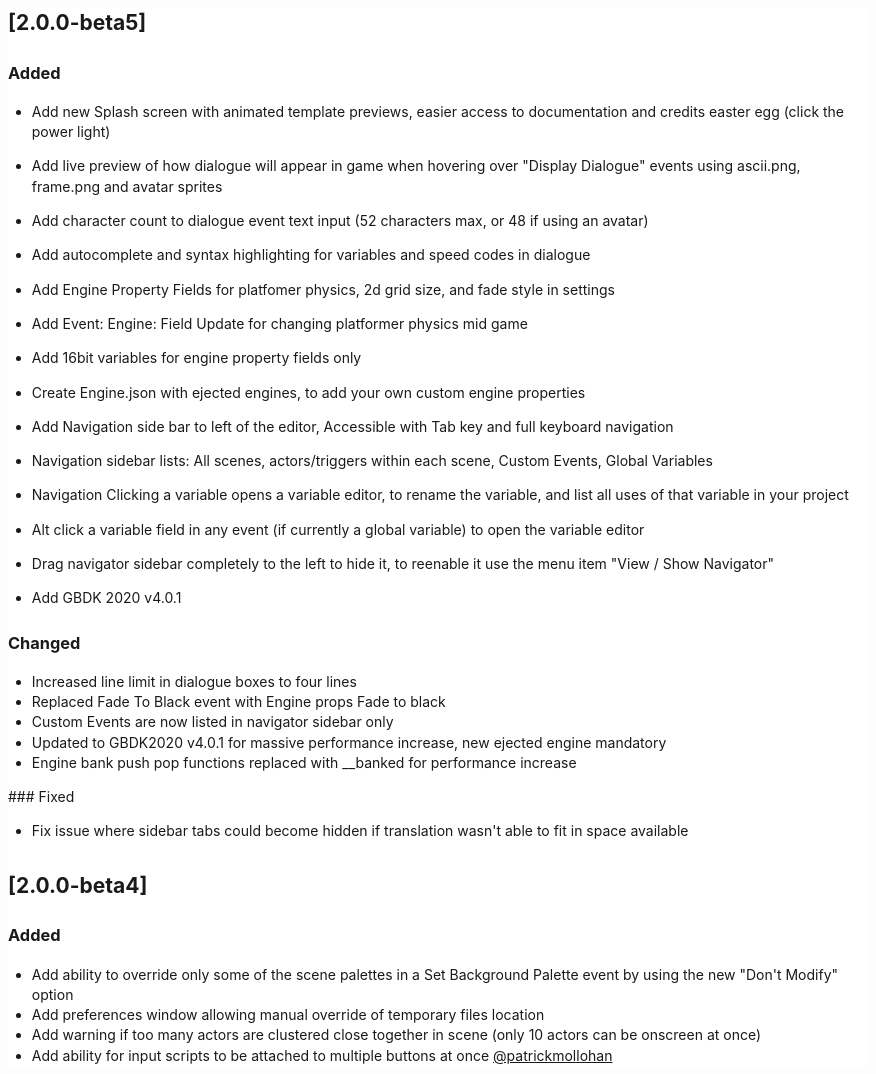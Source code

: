 ## [2.0.0-beta5]

### Added

- Add new Splash screen with animated template previews, easier access to documentation and credits easter egg (click the power light)
- Add live preview of how dialogue will appear in game when hovering over "Display Dialogue" events using ascii.png, frame.png and avatar sprites
- Add character count to dialogue event text input (52 characters max, or 48 if using an avatar)
- Add autocomplete and syntax highlighting for variables and speed codes in dialogue

- Add Engine Property Fields for platfomer physics, 2d grid size, and fade style in settings
- Add Event: Engine: Field Update for changing platformer physics mid game
- Add 16bit variables for engine property fields only
- Create Engine.json with ejected engines, to add your own custom engine properties

- Add Navigation side bar to left of the editor, Accessible with Tab key and full keyboard navigation
- Navigation sidebar lists: All scenes, actors/triggers within each scene, Custom Events, Global Variables
- Navigation Clicking a variable opens a variable editor, to rename the variable, and list all uses of that variable in your project
- Alt click a variable field in any event (if currently a global variable) to open the variable editor
- Drag navigator sidebar completely to the left to hide it, to reenable it use the menu item "View / Show Navigator"

- Add GBDK 2020 v4.0.1

### Changed

- Increased line limit in dialogue boxes to four lines
- Replaced Fade To Black event with Engine props Fade to black
- Custom Events are now listed in navigator sidebar only
- Updated to GBDK2020 v4.0.1 for massive performance increase, new ejected engine mandatory
- Engine bank push pop functions replaced with \_\_banked for performance increase

### Fixed

- Fix issue where sidebar tabs could become hidden if translation wasn't able to fit in space available

## [2.0.0-beta4]

### Added

- Add ability to override only some of the scene palettes in a Set Background Palette event by using the new "Don't Modify" option
- Add preferences window allowing manual override of temporary files location
- Add warning if too many actors are clustered close together in scene (only 10 actors can be onscreen at once)
- Add ability for input scripts to be attached to multiple buttons at once [@patrickmollohan](https://github.com/patrickmollohan)

